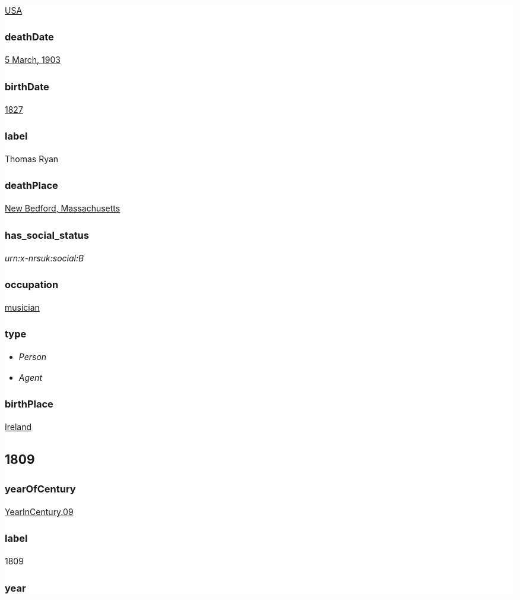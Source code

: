 
[USA](#USA)

### deathDate


[5 March, 1903](#5-March-1903)

### birthDate


[1827](#1827)

### label


Thomas Ryan

### deathPlace


[New Bedford, Massachusetts](#New-Bedford-Massachusetts)

### has_social_status


*urn:x-nrsuk:social:B*

### occupation


[musician](#musician)

### type

 - *Person*

 - *Agent*

### birthPlace


[Ireland](#Ireland)

## 1809

### yearOfCentury


[YearInCentury.09](#YearInCentury.09)

### label


1809

### year
